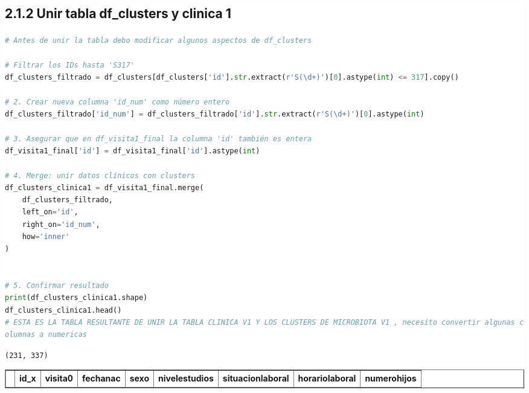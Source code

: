 

## 2.1.2 Unir tabla df_clusters y clinica 1


```python
# Antes de unir la tabla debo modificar algunos aspectos de df_clusters

# Filtrar los IDs hasta 'S317'
df_clusters_filtrado = df_clusters[df_clusters['id'].str.extract(r'S(\d+)')[0].astype(int) <= 317].copy()

# 2. Crear nueva columna 'id_num' como número entero
df_clusters_filtrado['id_num'] = df_clusters_filtrado['id'].str.extract(r'S(\d+)')[0].astype(int)

# 3. Asegurar que en df_visita1_final la columna 'id' también es entera
df_visita1_final['id'] = df_visita1_final['id'].astype(int)

# 4. Merge: unir datos clínicos con clusters
df_clusters_clinica1 = df_visita1_final.merge(
    df_clusters_filtrado,
    left_on='id',
    right_on='id_num',
    how='inner'
)


# 5. Confirmar resultado
print(df_clusters_clinica1.shape)
df_clusters_clinica1.head()
# ESTA ES LA TABLA RESULTANTE DE UNIR LA TABLA CLINICA V1 Y LOS CLUSTERS DE MICROBIOTA V1 , necesito convertir algunas columnas a numericas


```

    (231, 337)
    




<div>
<style scoped>
    .dataframe tbody tr th:only-of-type {
        vertical-align: middle;
    }

    .dataframe tbody tr th {
        vertical-align: top;
    }

    .dataframe thead th {
        text-align: right;
    }
</style>
<table border="1" class="dataframe">
  <thead>
    <tr style="text-align: right;">
      <th></th>
      <th>id_x</th>
      <th>visita0</th>
      <th>fechanac</th>
      <th>sexo</th>
      <th>nivelestudios</th>
      <th>situacionlaboral</th>
      <th>horariolaboral</th>
      <th>numerohijos</th>